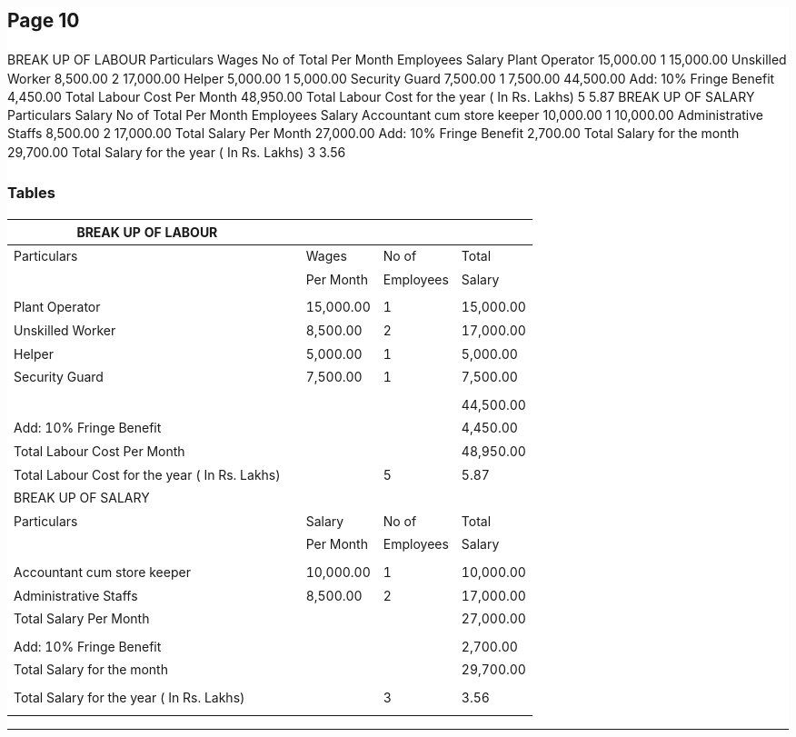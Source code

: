 
## Page 10

BREAK UP OF LABOUR Particulars Wages No of Total Per Month Employees Salary Plant Operator 15,000.00 1 15,000.00 Unskilled Worker 8,500.00 2 17,000.00 Helper 5,000.00 1 5,000.00 Security Guard 7,500.00 1 7,500.00 44,500.00 Add: 10% Fringe Benefit 4,450.00 Total Labour Cost Per Month 48,950.00 Total Labour Cost for the year ( In Rs. Lakhs) 5 5.87 BREAK UP OF SALARY Particulars Salary No of Total Per Month Employees Salary Accountant cum store keeper 10,000.00 1 10,000.00 Administrative Staffs 8,500.00 2 17,000.00 Total Salary Per Month 27,000.00 Add: 10% Fringe Benefit 2,700.00 Total Salary for the month 29,700.00 Total Salary for the year ( In Rs. Lakhs) 3 3.56

### Tables

| BREAK UP OF LABOUR |  |  |  |  |
|---|---|---|---|---|
| Particulars |  | Wages | No of | Total |
|  |  | Per Month | Employees | Salary |
|  |  |  |  |  |
| Plant Operator |  | 15,000.00 | 1 | 15,000.00 |
| Unskilled Worker |  | 8,500.00 | 2 | 17,000.00 |
| Helper |  | 5,000.00 | 1 | 5,000.00 |
| Security Guard |  | 7,500.00 | 1 | 7,500.00 |
|  |  |  |  |  |
|  |  |  |  | 44,500.00 |
| Add: 10% Fringe Benefit |  |  |  | 4,450.00 |
| Total Labour Cost Per Month |  |  |  | 48,950.00 |
| Total Labour Cost for the year ( In Rs. Lakhs) |  |  | 5 | 5.87 |
| BREAK UP OF SALARY |  |  |  |  |
| Particulars |  | Salary | No of | Total |
|  |  | Per Month | Employees | Salary |
|  |  |  |  |  |
| Accountant cum store keeper |  | 10,000.00 | 1 | 10,000.00 |
| Administrative Staffs |  | 8,500.00 | 2 | 17,000.00 |
| Total Salary Per Month |  |  |  | 27,000.00 |
|  |  |  |  |  |
| Add: 10% Fringe Benefit |  |  |  | 2,700.00 |
| Total Salary for the month |  |  |  | 29,700.00 |
|  |  |  |  |  |
| Total Salary for the year ( In Rs. Lakhs) |  |  | 3 | 3.56 |
|  |  |  |  |  |

---
